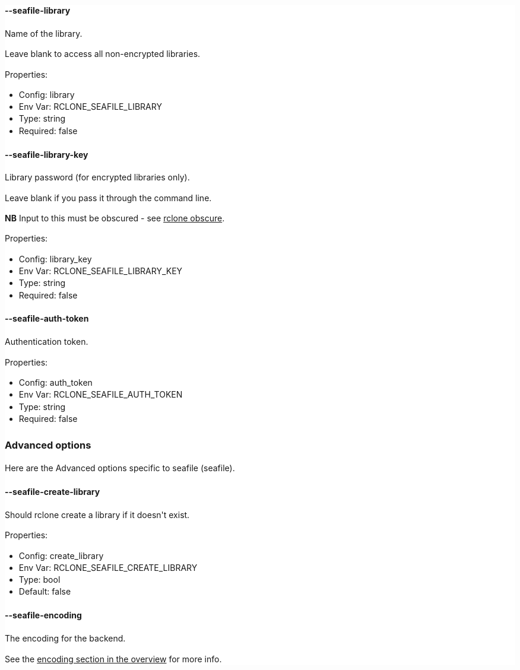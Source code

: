#### --seafile-library

Name of the library.

Leave blank to access all non-encrypted libraries.

Properties:

- Config:      library
- Env Var:     RCLONE_SEAFILE_LIBRARY
- Type:        string
- Required:    false

#### --seafile-library-key

Library password (for encrypted libraries only).

Leave blank if you pass it through the command line.

**NB** Input to this must be obscured - see [rclone obscure](/commands/rclone_obscure/).

Properties:

- Config:      library_key
- Env Var:     RCLONE_SEAFILE_LIBRARY_KEY
- Type:        string
- Required:    false

#### --seafile-auth-token

Authentication token.

Properties:

- Config:      auth_token
- Env Var:     RCLONE_SEAFILE_AUTH_TOKEN
- Type:        string
- Required:    false

### Advanced options

Here are the Advanced options specific to seafile (seafile).

#### --seafile-create-library

Should rclone create a library if it doesn't exist.

Properties:

- Config:      create_library
- Env Var:     RCLONE_SEAFILE_CREATE_LIBRARY
- Type:        bool
- Default:     false

#### --seafile-encoding

The encoding for the backend.

See the [encoding section in the overview](/overview/#encoding) for more info.
